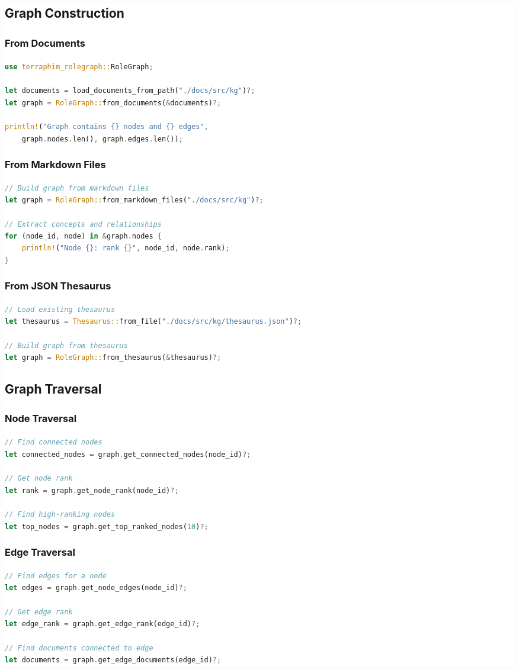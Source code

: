 ## Graph Construction

### From Documents
```rust
use terraphim_rolegraph::RoleGraph;

let documents = load_documents_from_path("./docs/src/kg")?;
let graph = RoleGraph::from_documents(&documents)?;

println!("Graph contains {} nodes and {} edges",
    graph.nodes.len(), graph.edges.len());
```

### From Markdown Files
```rust
// Build graph from markdown files
let graph = RoleGraph::from_markdown_files("./docs/src/kg")?;

// Extract concepts and relationships
for (node_id, node) in &graph.nodes {
    println!("Node {}: rank {}", node_id, node.rank);
}
```

### From JSON Thesaurus
```rust
// Load existing thesaurus
let thesaurus = Thesaurus::from_file("./docs/src/kg/thesaurus.json")?;

// Build graph from thesaurus
let graph = RoleGraph::from_thesaurus(&thesaurus)?;
```

## Graph Traversal

### Node Traversal
```rust
// Find connected nodes
let connected_nodes = graph.get_connected_nodes(node_id)?;

// Get node rank
let rank = graph.get_node_rank(node_id)?;

// Find high-ranking nodes
let top_nodes = graph.get_top_ranked_nodes(10)?;
```

### Edge Traversal
```rust
// Find edges for a node
let edges = graph.get_node_edges(node_id)?;

// Get edge rank
let edge_rank = graph.get_edge_rank(edge_id)?;

// Find documents connected to edge
let documents = graph.get_edge_documents(edge_id)?;
```
